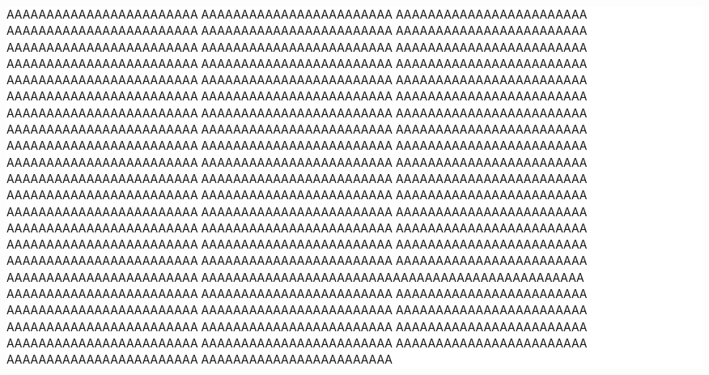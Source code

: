 AAAAAAAAAAAAAAAAAAAAAAAA
AAAAAAAAAAAAAAAAAAAAAAAA
AAAAAAAAAAAAAAAAAAAAAAAA
AAAAAAAAAAAAAAAAAAAAAAAA
AAAAAAAAAAAAAAAAAAAAAAAA
AAAAAAAAAAAAAAAAAAAAAAAA
AAAAAAAAAAAAAAAAAAAAAAAA
AAAAAAAAAAAAAAAAAAAAAAAA
AAAAAAAAAAAAAAAAAAAAAAAA
AAAAAAAAAAAAAAAAAAAAAAAA
AAAAAAAAAAAAAAAAAAAAAAAA
AAAAAAAAAAAAAAAAAAAAAAAA
AAAAAAAAAAAAAAAAAAAAAAAA
AAAAAAAAAAAAAAAAAAAAAAAA
AAAAAAAAAAAAAAAAAAAAAAAA
AAAAAAAAAAAAAAAAAAAAAAAA
AAAAAAAAAAAAAAAAAAAAAAAA
AAAAAAAAAAAAAAAAAAAAAAAA
AAAAAAAAAAAAAAAAAAAAAAAA
AAAAAAAAAAAAAAAAAAAAAAAA
AAAAAAAAAAAAAAAAAAAAAAAA
AAAAAAAAAAAAAAAAAAAAAAAA
AAAAAAAAAAAAAAAAAAAAAAAA
AAAAAAAAAAAAAAAAAAAAAAAA
AAAAAAAAAAAAAAAAAAAAAAAA
AAAAAAAAAAAAAAAAAAAAAAAA
AAAAAAAAAAAAAAAAAAAAAAAA
AAAAAAAAAAAAAAAAAAAAAAAA
AAAAAAAAAAAAAAAAAAAAAAAA
AAAAAAAAAAAAAAAAAAAAAAAA
AAAAAAAAAAAAAAAAAAAAAAAA
AAAAAAAAAAAAAAAAAAAAAAAA
AAAAAAAAAAAAAAAAAAAAAAAA
AAAAAAAAAAAAAAAAAAAAAAAA
AAAAAAAAAAAAAAAAAAAAAAAA
AAAAAAAAAAAAAAAAAAAAAAAA
AAAAAAAAAAAAAAAAAAAAAAAA
AAAAAAAAAAAAAAAAAAAAAAAA
AAAAAAAAAAAAAAAAAAAAAAAA
AAAAAAAAAAAAAAAAAAAAAAAA
AAAAAAAAAAAAAAAAAAAAAAAA
AAAAAAAAAAAAAAAAAAAAAAAA
AAAAAAAAAAAAAAAAAAAAAAAA
AAAAAAAAAAAAAAAAAAAAAAAA
AAAAAAAAAAAAAAAAAAAAAAAA
AAAAAAAAAAAAAAAAAAAAAAAA
AAAAAAAAAAAAAAAAAAAAAAAA
AAAAAAAAAAAAAAAAAAAAAAAA
AAAAAAAAAAAAAAAAAAAAAAAA
AAAAAAAAAAAAAAAAAAAAAAAAAAAAAAAAAAAAAAAAAAAAAAAA
AAAAAAAAAAAAAAAAAAAAAAAA
AAAAAAAAAAAAAAAAAAAAAAAA
AAAAAAAAAAAAAAAAAAAAAAAA
AAAAAAAAAAAAAAAAAAAAAAAA
AAAAAAAAAAAAAAAAAAAAAAAA
AAAAAAAAAAAAAAAAAAAAAAAA
AAAAAAAAAAAAAAAAAAAAAAAA
AAAAAAAAAAAAAAAAAAAAAAAA
AAAAAAAAAAAAAAAAAAAAAAAA
AAAAAAAAAAAAAAAAAAAAAAAA
AAAAAAAAAAAAAAAAAAAAAAAA
AAAAAAAAAAAAAAAAAAAAAAAA
AAAAAAAAAAAAAAAAAAAAAAAA
AAAAAAAAAAAAAAAAAAAAAAAA